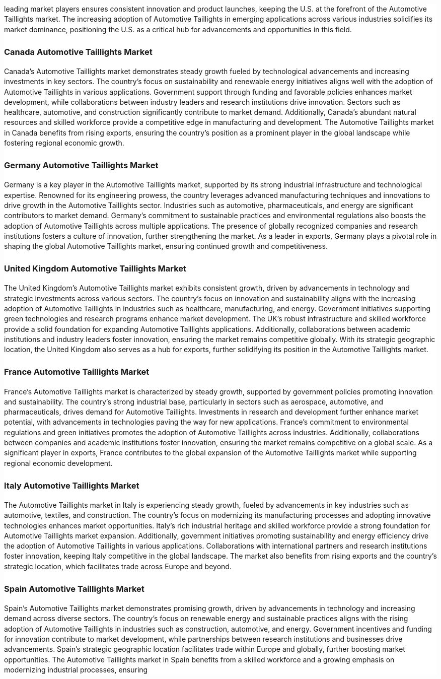 leading market players ensures consistent innovation and product launches, keeping the U.S. at the forefront of the Automotive Taillights market. The increasing adoption of Automotive Taillights in emerging applications across various industries solidifies its market dominance, positioning the U.S. as a critical hub for advancements and opportunities in this field.</p><h3>Canada Automotive Taillights Market</h3><p>Canada&rsquo;s Automotive Taillights market demonstrates steady growth fueled by technological advancements and increasing investments in key sectors. The country&rsquo;s focus on sustainability and renewable energy initiatives aligns well with the adoption of Automotive Taillights in various applications. Government support through funding and favorable policies enhances market development, while collaborations between industry leaders and research institutions drive innovation. Sectors such as healthcare, automotive, and construction significantly contribute to market demand. Additionally, Canada&rsquo;s abundant natural resources and skilled workforce provide a competitive edge in manufacturing and development. The Automotive Taillights market in Canada benefits from rising exports, ensuring the country&rsquo;s position as a prominent player in the global landscape while fostering regional economic growth.</p><h3>Germany Automotive Taillights Market</h3><p>Germany is a key player in the Automotive Taillights market, supported by its strong industrial infrastructure and technological expertise. Renowned for its engineering prowess, the country leverages advanced manufacturing techniques and innovations to drive growth in the Automotive Taillights sector. Industries such as automotive, pharmaceuticals, and energy are significant contributors to market demand. Germany&rsquo;s commitment to sustainable practices and environmental regulations also boosts the adoption of Automotive Taillights across multiple applications. The presence of globally recognized companies and research institutions fosters a culture of innovation, further strengthening the market. As a leader in exports, Germany plays a pivotal role in shaping the global Automotive Taillights market, ensuring continued growth and competitiveness.</p><h3>United Kingdom Automotive Taillights Market</h3><p>The United Kingdom&rsquo;s Automotive Taillights market exhibits consistent growth, driven by advancements in technology and strategic investments across various sectors. The country&rsquo;s focus on innovation and sustainability aligns with the increasing adoption of Automotive Taillights in industries such as healthcare, manufacturing, and energy. Government initiatives supporting green technologies and research programs enhance market development. The UK&rsquo;s robust infrastructure and skilled workforce provide a solid foundation for expanding Automotive Taillights applications. Additionally, collaborations between academic institutions and industry leaders foster innovation, ensuring the market remains competitive globally. With its strategic geographic location, the United Kingdom also serves as a hub for exports, further solidifying its position in the Automotive Taillights market.</p><h3>France Automotive Taillights Market</h3><p>France&rsquo;s Automotive Taillights market is characterized by steady growth, supported by government policies promoting innovation and sustainability. The country&rsquo;s strong industrial base, particularly in sectors such as aerospace, automotive, and pharmaceuticals, drives demand for Automotive Taillights. Investments in research and development further enhance market potential, with advancements in technologies paving the way for new applications. France&rsquo;s commitment to environmental regulations and green initiatives promotes the adoption of Automotive Taillights across industries. Additionally, collaborations between companies and academic institutions foster innovation, ensuring the market remains competitive on a global scale. As a significant player in exports, France contributes to the global expansion of the Automotive Taillights market while supporting regional economic development.</p><h3>Italy Automotive Taillights Market</h3><p>The Automotive Taillights market in Italy is experiencing steady growth, fueled by advancements in key industries such as automotive, textiles, and construction. The country&rsquo;s focus on modernizing its manufacturing processes and adopting innovative technologies enhances market opportunities. Italy&rsquo;s rich industrial heritage and skilled workforce provide a strong foundation for Automotive Taillights market expansion. Additionally, government initiatives promoting sustainability and energy efficiency drive the adoption of Automotive Taillights in various applications. Collaborations with international partners and research institutions foster innovation, keeping Italy competitive in the global landscape. The market also benefits from rising exports and the country&rsquo;s strategic location, which facilitates trade across Europe and beyond.</p><h3>Spain Automotive Taillights Market</h3><p>Spain&rsquo;s Automotive Taillights market demonstrates promising growth, driven by advancements in technology and increasing demand across diverse sectors. The country&rsquo;s focus on renewable energy and sustainable practices aligns with the rising adoption of Automotive Taillights in industries such as construction, automotive, and energy. Government incentives and funding for innovation contribute to market development, while partnerships between research institutions and businesses drive advancements. Spain&rsquo;s strategic geographic location facilitates trade within Europe and globally, further boosting market opportunities. The Automotive Taillights market in Spain benefits from a skilled workforce and a growing emphasis on modernizing industrial processes, ensuring